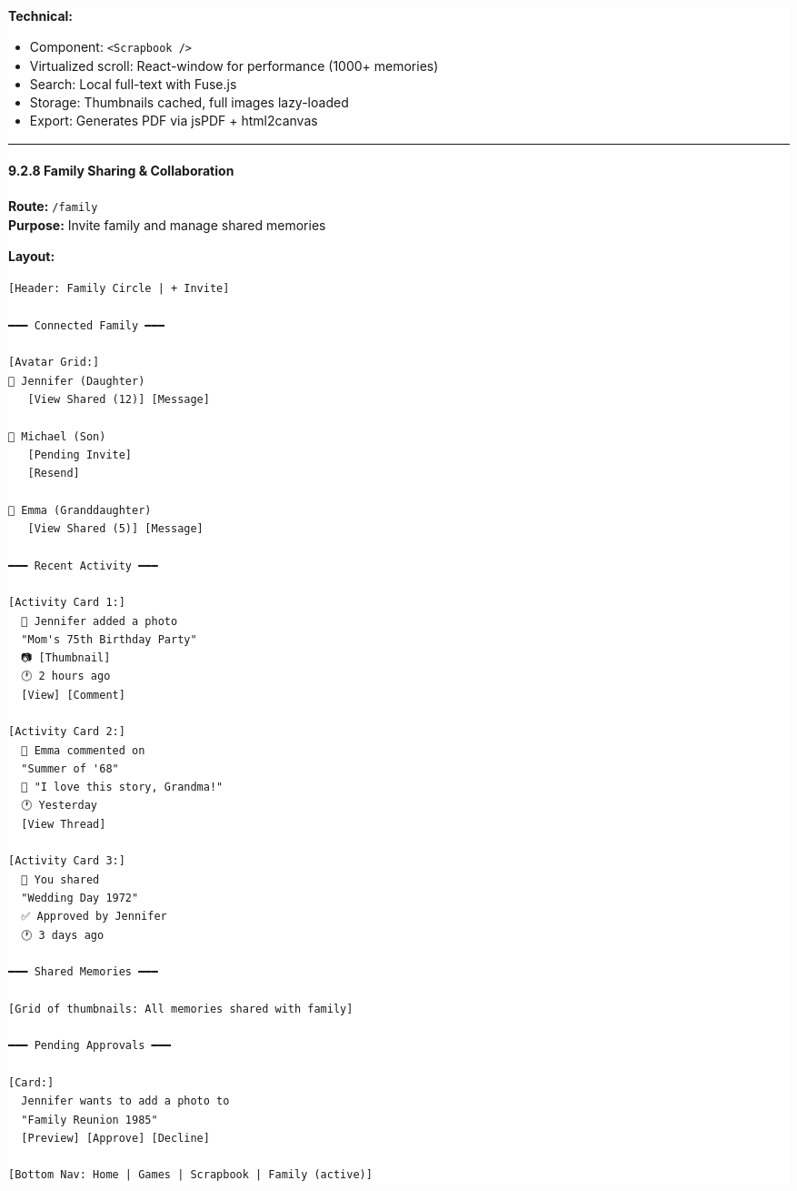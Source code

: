 **Technical:**
- Component: `<Scrapbook />`
- Virtualized scroll: React-window for performance (1000+ memories)
- Search: Local full-text with Fuse.js
- Storage: Thumbnails cached, full images lazy-loaded
- Export: Generates PDF via jsPDF + html2canvas

---

#### 9.2.8 Family Sharing & Collaboration
**Route:** `/family`  
**Purpose:** Invite family and manage shared memories

**Layout:**
```
[Header: Family Circle | + Invite]

━━━ Connected Family ━━━

[Avatar Grid:]
👤 Jennifer (Daughter)
   [View Shared (12)] [Message]

👤 Michael (Son)
   [Pending Invite]
   [Resend]

👤 Emma (Granddaughter)
   [View Shared (5)] [Message]

━━━ Recent Activity ━━━

[Activity Card 1:]
  👤 Jennifer added a photo
  "Mom's 75th Birthday Party"
  📷 [Thumbnail]
  🕐 2 hours ago
  [View] [Comment]

[Activity Card 2:]
  👤 Emma commented on
  "Summer of '68"
  💬 "I love this story, Grandma!"
  🕐 Yesterday
  [View Thread]

[Activity Card 3:]
  👤 You shared
  "Wedding Day 1972"
  ✅ Approved by Jennifer
  🕐 3 days ago

━━━ Shared Memories ━━━

[Grid of thumbnails: All memories shared with family]

━━━ Pending Approvals ━━━

[Card:]
  Jennifer wants to add a photo to
  "Family Reunion 1985"
  [Preview] [Approve] [Decline]

[Bottom Nav: Home | Games | Scrapbook | Family (active)]
```